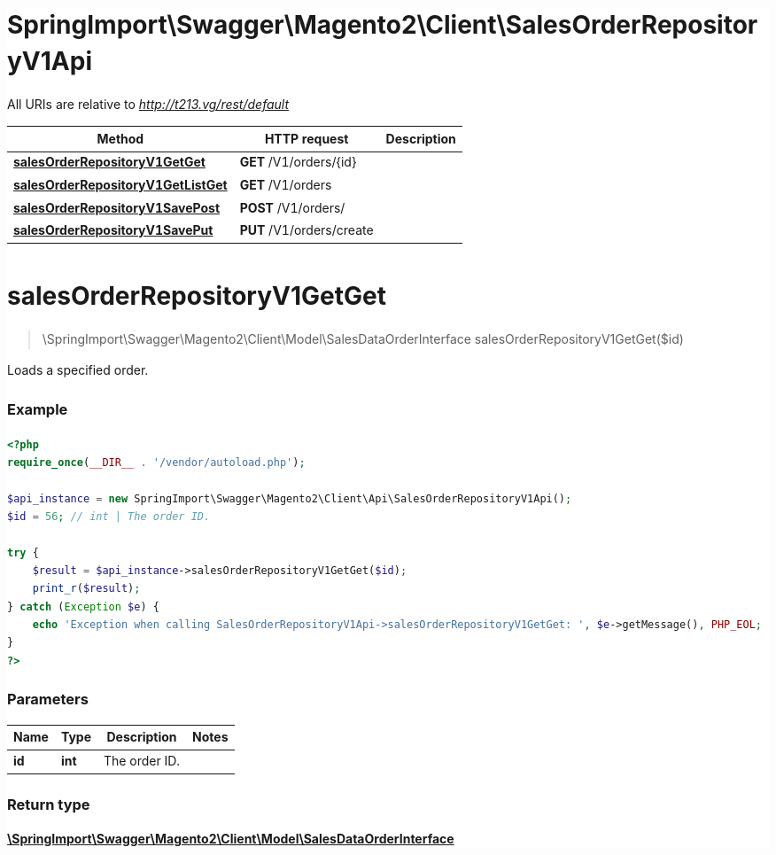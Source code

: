 # SpringImport\Swagger\Magento2\Client\SalesOrderRepositoryV1Api

All URIs are relative to *http://t213.vg/rest/default*

Method | HTTP request | Description
------------- | ------------- | -------------
[**salesOrderRepositoryV1GetGet**](SalesOrderRepositoryV1Api.md#salesOrderRepositoryV1GetGet) | **GET** /V1/orders/{id} | 
[**salesOrderRepositoryV1GetListGet**](SalesOrderRepositoryV1Api.md#salesOrderRepositoryV1GetListGet) | **GET** /V1/orders | 
[**salesOrderRepositoryV1SavePost**](SalesOrderRepositoryV1Api.md#salesOrderRepositoryV1SavePost) | **POST** /V1/orders/ | 
[**salesOrderRepositoryV1SavePut**](SalesOrderRepositoryV1Api.md#salesOrderRepositoryV1SavePut) | **PUT** /V1/orders/create | 


# **salesOrderRepositoryV1GetGet**
> \SpringImport\Swagger\Magento2\Client\Model\SalesDataOrderInterface salesOrderRepositoryV1GetGet($id)



Loads a specified order.

### Example
```php
<?php
require_once(__DIR__ . '/vendor/autoload.php');

$api_instance = new SpringImport\Swagger\Magento2\Client\Api\SalesOrderRepositoryV1Api();
$id = 56; // int | The order ID.

try {
    $result = $api_instance->salesOrderRepositoryV1GetGet($id);
    print_r($result);
} catch (Exception $e) {
    echo 'Exception when calling SalesOrderRepositoryV1Api->salesOrderRepositoryV1GetGet: ', $e->getMessage(), PHP_EOL;
}
?>
```

### Parameters

Name | Type | Description  | Notes
------------- | ------------- | ------------- | -------------
 **id** | **int**| The order ID. |

### Return type

[**\SpringImport\Swagger\Magento2\Client\Model\SalesDataOrderInterface**](../Model/SalesDataOrderInterface.md)
